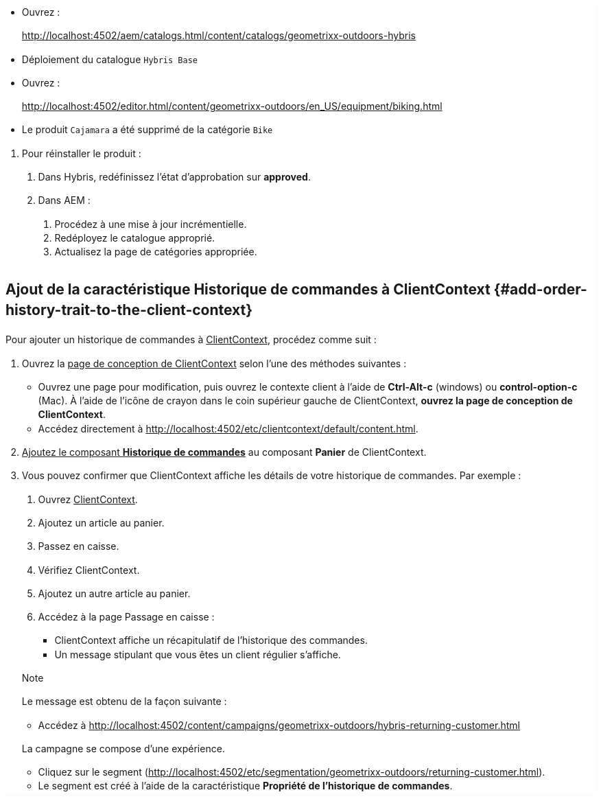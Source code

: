    * Ouvrez :

      [http://localhost:4502/aem/catalogs.html/content/catalogs/geometrixx-outdoors-hybris](http://localhost:4502/aem/catalogs.html/content/catalogs/geometrixx-outdoors-hybris)

   * Déploiement du catalogue `Hybris Base`
   * Ouvrez :

      [http://localhost:4502/editor.html/content/geometrixx-outdoors/en_US/equipment/biking.html](http://localhost:4502/editor.html/content/geometrixx-outdoors/en_US/equipment/biking.html)

   * Le produit `Cajamara` a été supprimé de la catégorie `Bike`

1. Pour réinstaller le produit :

   1. Dans Hybris, redéfinissez l’état d’approbation sur **approved**.
   1. Dans AEM :

      1. Procédez à une mise à jour incrémentielle.
      1. Redéployez le catalogue approprié.
      1. Actualisez la page de catégories appropriée.

## Ajout de la caractéristique Historique de commandes à ClientContext  {#add-order-history-trait-to-the-client-context}

Pour ajouter un historique de commandes à [ClientContext](/help/sites-developing/client-context.md), procédez comme suit :

1. Ouvrez la [page de conception de ClientContext](/help/sites-administering/client-context.md) selon l’une des méthodes suivantes :

   * Ouvrez une page pour modification, puis ouvrez le contexte client à l’aide de **Ctrl-Alt-c** (windows) ou **control-option-c** (Mac). À l’aide de l’icône de crayon dans le coin supérieur gauche de ClientContext, **ouvrez la page de conception de ClientContext**.
   * Accédez directement à [http://localhost:4502/etc/clientcontext/default/content.html](http://localhost:4502/etc/clientcontext/default/content.html).

1. [Ajoutez le composant **Historique de commandes**](/help/sites-administering/client-context.md#adding-a-property-component) au composant **Panier** de ClientContext.
1. Vous pouvez confirmer que ClientContext affiche les détails de votre historique de commandes. Par exemple :

   1. Ouvrez [ClientContext](/help/sites-administering/client-context.md).
   1. Ajoutez un article au panier.
   1. Passez en caisse.
   1. Vérifiez ClientContext.
   1. Ajoutez un autre article au panier.
   1. Accédez à la page Passage en caisse :

      * ClientContext affiche un récapitulatif de l’historique des commandes.
      * Un message stipulant que vous êtes un client régulier s’affiche.

   >[!NOTE]
   >
   >Le message est obtenu de la façon suivante :
   >
   >* Accédez à [http://localhost:4502/content/campaigns/geometrixx-outdoors/hybris-returning-customer.html](http://localhost:4502/content/campaigns/geometrixx-outdoors/hybris-returning-customer.html)
   >
   >  La campagne se compose d’une expérience.
   >
   >* Cliquez sur le segment ([http://localhost:4502/etc/segmentation/geometrixx-outdoors/returning-customer.html](http://localhost:4502/etc/segmentation/geometrixx-outdoors/returning-customer.html)).
      >
      >
   * Le segment est créé à l’aide de la caractéristique **Propriété de l’historique de commandes**.

